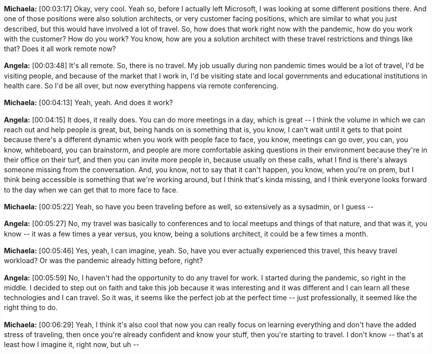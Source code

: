 **Michaela:** [00:03:17] Okay, very cool. Yeah so, before I actually left 
Microsoft, I was looking at some different positions there. And one of those 
positions were also solution architects, or very customer facing positions, 
which are similar to what you just described, but this would have involved a lot 
of travel. So, how does that work right now with the pandemic, how do you work 
with the customer? How do you work? You know, how are you a solution architect 
with these travel restrictions and things like that? Does it all work remote 
now?

**Angela:** [00:03:48] It's all remote. So, there is no travel. My job usually 
during non pandemic times would be a lot of travel, I'd be visiting people, and 
because of the market that I work in, I'd be visiting state and local 
governments and educational institutions in health care. So I'd be all over, but 
now everything happens via remote conferencing.

**Michaela:** [00:04:13] Yeah, yeah. And does it work?

**Angela:** [00:04:15] It does, it really does. You can do more meetings in a 
day, which is great -- I think the volume in which we can reach out and help 
people is great, but, being hands on is something that is, you know, I can't 
wait until it gets to that point because there's a different dynamic when you 
work with people face to face, you know, meetings can go over, you can, you 
know, whiteboard, you can brainstorm, and people are more comfortable asking 
questions in their environment because they're in their office on their turf, 
and then you can invite more people in, because usually on these calls, what I 
find is there's always someone missing from the conversation. And, you know, not 
to say that it can't happen, you know, when you're on prem, but I think being 
accessible is something that we're working around, but I think that's kinda 
missing, and I think everyone looks forward to the day when we can get that to 
more face to face.

**Michaela:** [00:05:22] Yeah, so have you been traveling before as well, so 
extensively as a sysadmin, or I guess --

**Angela:** [00:05:27] No, my travel was basically to conferences and to local 
meetups and things of that nature, and that was it, you know -- it was a few 
times a year versus, you know, being a solutions architect, it could be a few 
times a month.

**Michaela:** [00:05:46] Yes, yeah, I can imagine, yeah. So, have you ever 
actually experienced this travel, this heavy travel workload? Or was the 
pandemic already hitting before, right?

**Angela:** [00:05:59] No, I haven't had the opportunity to do any travel for 
work. I started during the pandemic, so right in the middle. I decided to step 
out on faith and take this job because it was interesting and it was different 
and I can learn all these technologies and I can travel. So it was, it seems 
like the perfect job at the perfect time -- just professionally, it seemed like 
the right thing to do.

**Michaela:** [00:06:29] Yeah, I think it's also cool that now you can really 
focus on learning everything and don't have the added stress of traveling, then 
once you're already confident and know your stuff, then you're starting to 
travel. I don't know -- that's at least how I imagine it, right now, but uh --
